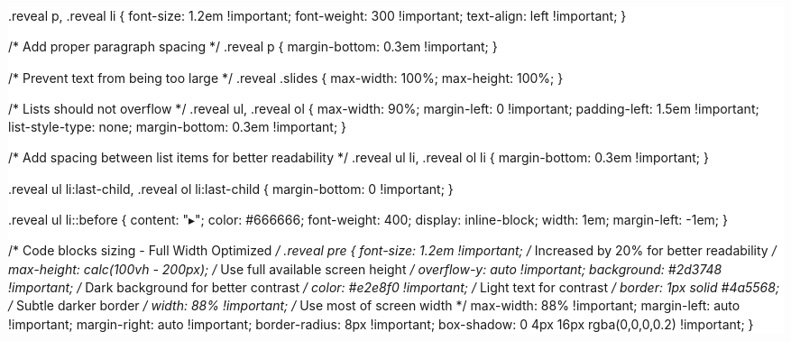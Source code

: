 .reveal p, .reveal li {
  font-size: 1.2em !important;
  font-weight: 300 !important;
  text-align: left !important;
}

/* Add proper paragraph spacing */
.reveal p {
  margin-bottom: 0.3em !important;
}

/* Prevent text from being too large */
.reveal .slides {
  max-width: 100%;
  max-height: 100%;
}

/* Lists should not overflow */
.reveal ul, .reveal ol {
  max-width: 90%;
  margin-left: 0 !important;
  padding-left: 1.5em !important;
  list-style-type: none;
  margin-bottom: 0.3em !important;
}

/* Add spacing between list items for better readability */
.reveal ul li, .reveal ol li {
  margin-bottom: 0.3em !important;
}

.reveal ul li:last-child, .reveal ol li:last-child {
  margin-bottom: 0 !important;
}

.reveal ul li::before {
  content: "▸";
  color: #666666;
  font-weight: 400;
  display: inline-block;
  width: 1em;
  margin-left: -1em;
}

/* Code blocks sizing - Full Width Optimized */
.reveal pre {
  font-size: 1.2em !important; /* Increased by 20% for better readability */
  max-height: calc(100vh - 200px); /* Use full available screen height */
  overflow-y: auto !important;
  background: #2d3748 !important; /* Dark background for better contrast */
  color: #e2e8f0 !important; /* Light text for contrast */
  border: 1px solid #4a5568; /* Subtle darker border */
  width: 88% !important; /* Use most of screen width */
  max-width: 88% !important;
  margin-left: auto !important;
  margin-right: auto !important;
  border-radius: 8px !important;
  box-shadow: 0 4px 16px rgba(0,0,0,0.2) !important;
}
